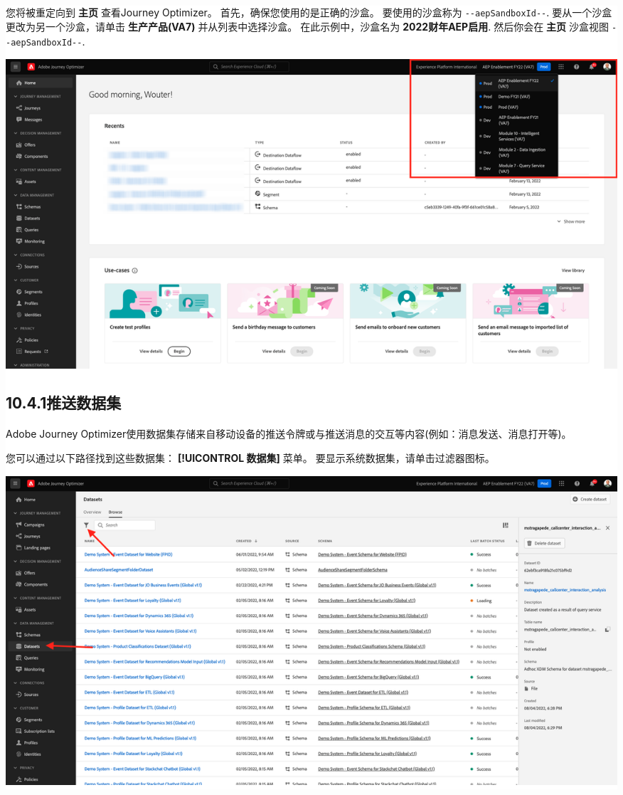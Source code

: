 您将被重定向到 **主页**  查看Journey Optimizer。 首先，确保您使用的是正确的沙盒。 要使用的沙盒称为 `--aepSandboxId--`. 要从一个沙盒更改为另一个沙盒，请单击 **生产产品(VA7)** 并从列表中选择沙盒。 在此示例中，沙盒名为 **2022财年AEP启用**. 然后你会在 **主页** 沙盒视图 `--aepSandboxId--`.

![ACOP](../module7/images/acoptriglp.png)

## 10.4.1推送数据集

Adobe Journey Optimizer使用数据集存储来自移动设备的推送令牌或与推送消息的交互等内容(例如：消息发送、消息打开等)。

您可以通过以下路径找到这些数据集： **[!UICONTROL 数据集]** 菜单。 要显示系统数据集，请单击过滤器图标。

![数据获取](./images/menudsjo.png)
